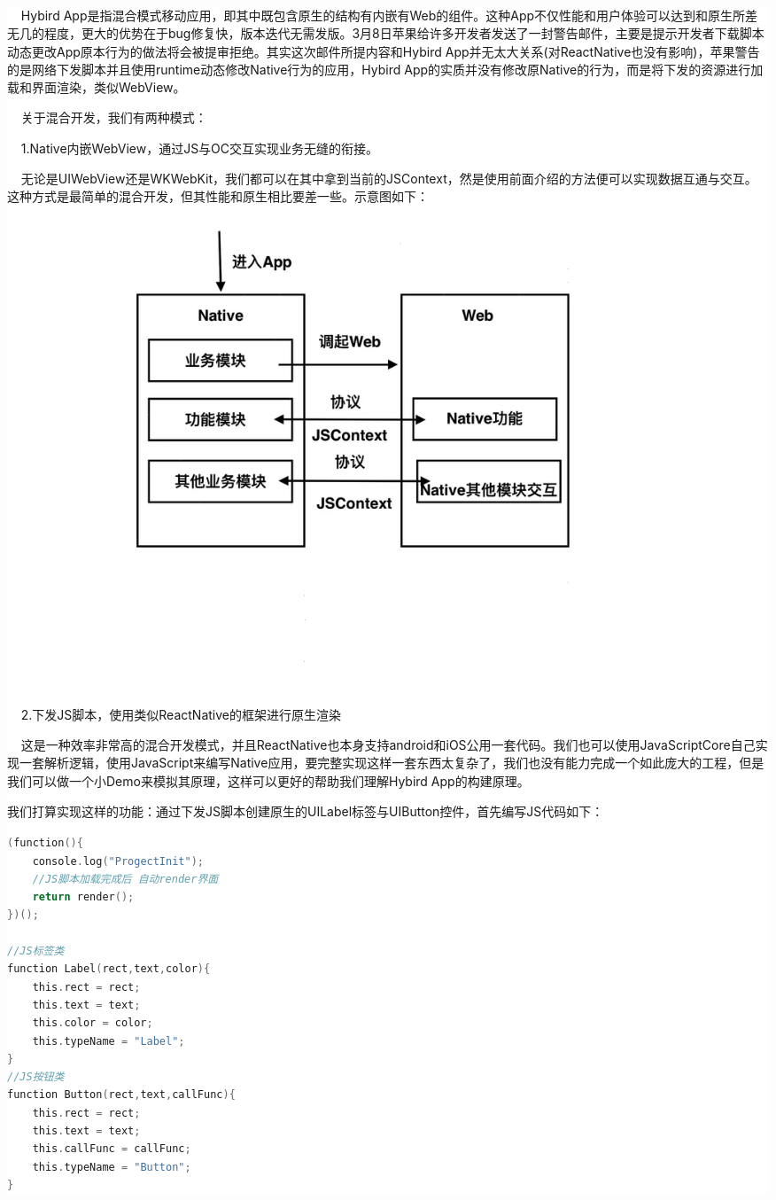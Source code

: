     Hybird App是指混合模式移动应用，即其中既包含原生的结构有内嵌有Web的组件。这种App不仅性能和用户体验可以达到和原生所差无几的程度，更大的优势在于bug修复快，版本迭代无需发版。3月8日苹果给许多开发者发送了一封警告邮件，主要是提示开发者下载脚本动态更改App原本行为的做法将会被提审拒绝。其实这次邮件所提内容和Hybird App并无太大关系(对ReactNative也没有影响)，苹果警告的是网络下发脚本并且使用runtime动态修改Native行为的应用，Hybird App的实质并没有修改原Native的行为，而是将下发的资源进行加载和界面渲染，类似WebView。

    关于混合开发，我们有两种模式：

    1.Native内嵌WebView，通过JS与OC交互实现业务无缝的衔接。

    无论是UIWebView还是WKWebKit，我们都可以在其中拿到当前的JSContext，然是使用前面介绍的方法便可以实现数据互通与交互。这种方式是最简单的混合开发，但其性能和原生相比要差一些。示意图如下：

![](/assets/postAssets/2017/133059_uOZl_2340880.webp)

    2.下发JS脚本，使用类似ReactNative的框架进行原生渲染

    这是一种效率非常高的混合开发模式，并且ReactNative也本身支持android和iOS公用一套代码。我们也可以使用JavaScriptCore自己实现一套解析逻辑，使用JavaScript来编写Native应用，要完整实现这样一套东西太复杂了，我们也没有能力完成一个如此庞大的工程，但是我们可以做一个小Demo来模拟其原理，这样可以更好的帮助我们理解Hybird App的构建原理。

我们打算实现这样的功能：通过下发JS脚本创建原生的UILabel标签与UIButton控件，首先编写JS代码如下：
```swift  
(function(){
    console.log("ProgectInit");
    //JS脚本加载完成后 自动render界面
    return render();
})();

//JS标签类
function Label(rect,text,color){
    this.rect = rect;
    this.text = text;
    this.color = color;
    this.typeName = "Label";
}
//JS按钮类
function Button(rect,text,callFunc){
    this.rect = rect;
    this.text = text;
    this.callFunc = callFunc;
    this.typeName = "Button";
}
```